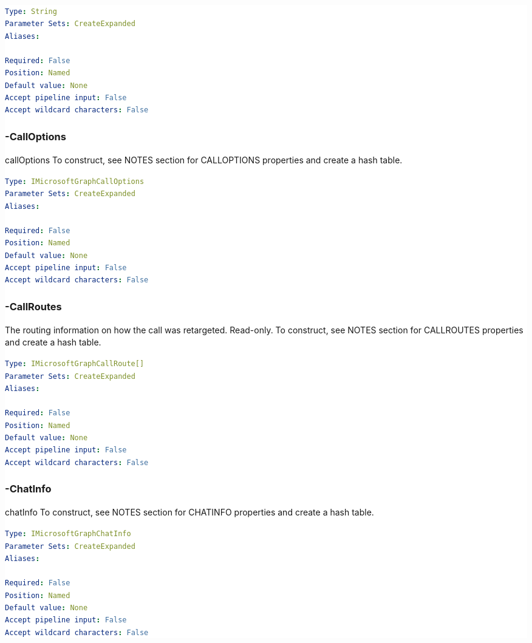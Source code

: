 ```yaml
Type: String
Parameter Sets: CreateExpanded
Aliases:

Required: False
Position: Named
Default value: None
Accept pipeline input: False
Accept wildcard characters: False
```

### -CallOptions
callOptions
To construct, see NOTES section for CALLOPTIONS properties and create a hash table.

```yaml
Type: IMicrosoftGraphCallOptions
Parameter Sets: CreateExpanded
Aliases:

Required: False
Position: Named
Default value: None
Accept pipeline input: False
Accept wildcard characters: False
```

### -CallRoutes
The routing information on how the call was retargeted.
Read-only.
To construct, see NOTES section for CALLROUTES properties and create a hash table.

```yaml
Type: IMicrosoftGraphCallRoute[]
Parameter Sets: CreateExpanded
Aliases:

Required: False
Position: Named
Default value: None
Accept pipeline input: False
Accept wildcard characters: False
```

### -ChatInfo
chatInfo
To construct, see NOTES section for CHATINFO properties and create a hash table.

```yaml
Type: IMicrosoftGraphChatInfo
Parameter Sets: CreateExpanded
Aliases:

Required: False
Position: Named
Default value: None
Accept pipeline input: False
Accept wildcard characters: False
```
